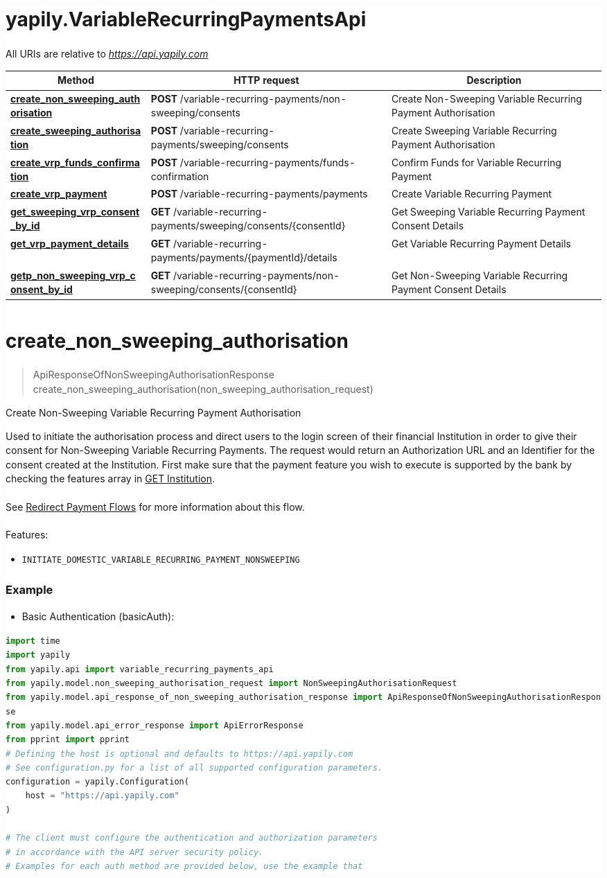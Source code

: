 # yapily.VariableRecurringPaymentsApi

All URIs are relative to *https://api.yapily.com*

Method | HTTP request | Description
------------- | ------------- | -------------
[**create_non_sweeping_authorisation**](VariableRecurringPaymentsApi.md#create_non_sweeping_authorisation) | **POST** /variable-recurring-payments/non-sweeping/consents | Create Non-Sweeping Variable Recurring Payment Authorisation
[**create_sweeping_authorisation**](VariableRecurringPaymentsApi.md#create_sweeping_authorisation) | **POST** /variable-recurring-payments/sweeping/consents | Create Sweeping Variable Recurring Payment Authorisation
[**create_vrp_funds_confirmation**](VariableRecurringPaymentsApi.md#create_vrp_funds_confirmation) | **POST** /variable-recurring-payments/funds-confirmation | Confirm Funds for Variable Recurring Payment
[**create_vrp_payment**](VariableRecurringPaymentsApi.md#create_vrp_payment) | **POST** /variable-recurring-payments/payments | Create Variable Recurring Payment
[**get_sweeping_vrp_consent_by_id**](VariableRecurringPaymentsApi.md#get_sweeping_vrp_consent_by_id) | **GET** /variable-recurring-payments/sweeping/consents/{consentId} | Get Sweeping Variable Recurring Payment Consent Details
[**get_vrp_payment_details**](VariableRecurringPaymentsApi.md#get_vrp_payment_details) | **GET** /variable-recurring-payments/payments/{paymentId}/details | Get Variable Recurring Payment Details
[**getp_non_sweeping_vrp_consent_by_id**](VariableRecurringPaymentsApi.md#getp_non_sweeping_vrp_consent_by_id) | **GET** /variable-recurring-payments/non-sweeping/consents/{consentId} | Get Non-Sweeping Variable Recurring Payment Consent Details


# **create_non_sweeping_authorisation**
> ApiResponseOfNonSweepingAuthorisationResponse create_non_sweeping_authorisation(non_sweeping_authorisation_request)

Create Non-Sweeping Variable Recurring Payment Authorisation

Used to initiate the authorisation process and direct users to the login screen of their financial Institution in order to give their consent for Non-Sweeping Variable Recurring Payments. The request would return an Authorization URL and an Identifier for the consent created at the Institution. First make sure that the payment feature you wish to execute is supported by the bank by checking the features array in [GET Institution](https://docs.yapily.com/api/#get-institution). <br><br>See [Redirect Payment Flows](https://docs.yapily.com/guides/payments/payment-authorisation-flows/redirect/) for more information about this flow.<br><br>Features:<ul><li>`INITIATE_DOMESTIC_VARIABLE_RECURRING_PAYMENT_NONSWEEPING`</li></ul>

### Example

* Basic Authentication (basicAuth):

```python
import time
import yapily
from yapily.api import variable_recurring_payments_api
from yapily.model.non_sweeping_authorisation_request import NonSweepingAuthorisationRequest
from yapily.model.api_response_of_non_sweeping_authorisation_response import ApiResponseOfNonSweepingAuthorisationResponse
from yapily.model.api_error_response import ApiErrorResponse
from pprint import pprint
# Defining the host is optional and defaults to https://api.yapily.com
# See configuration.py for a list of all supported configuration parameters.
configuration = yapily.Configuration(
    host = "https://api.yapily.com"
)

# The client must configure the authentication and authorization parameters
# in accordance with the API server security policy.
# Examples for each auth method are provided below, use the example that
```